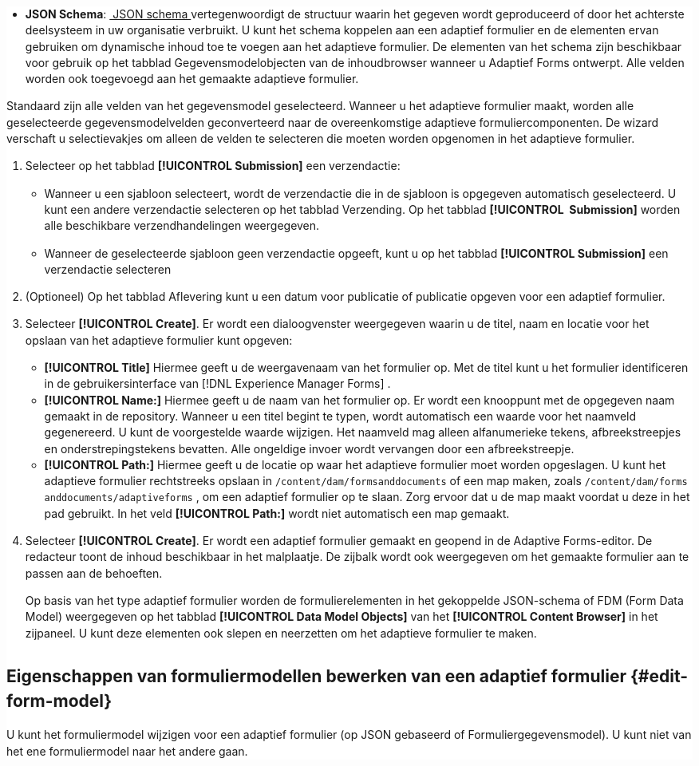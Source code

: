    * **JSON Schema**: [&#x200B; JSON schema &#x200B;](adaptive-form-json-schema-form-model.md) vertegenwoordigt de structuur waarin het gegeven wordt geproduceerd of door het achterste deelsysteem in uw organisatie verbruikt. U kunt het schema koppelen aan een adaptief formulier en de elementen ervan gebruiken om dynamische inhoud toe te voegen aan het adaptieve formulier. De elementen van het schema zijn beschikbaar voor gebruik op het tabblad Gegevensmodelobjecten van de inhoudbrowser wanneer u Adaptief Forms ontwerpt. Alle velden worden ook toegevoegd aan het gemaakte adaptieve formulier.

   Standaard zijn alle velden van het gegevensmodel geselecteerd. Wanneer u het adaptieve formulier maakt, worden alle geselecteerde gegevensmodelvelden geconverteerd naar de overeenkomstige adaptieve formuliercomponenten. De wizard verschaft u selectievakjes om alleen de velden te selecteren die moeten worden opgenomen in het adaptieve formulier.

   

1. Selecteer op het tabblad **[!UICONTROL Submission]** een verzendactie:

   * Wanneer u een sjabloon selecteert, wordt de verzendactie die in de sjabloon is opgegeven automatisch geselecteerd. U kunt een andere verzendactie selecteren op het tabblad Verzending. Op het tabblad **[!UICONTROL &#x200B; Submission]** worden alle beschikbare verzendhandelingen weergegeven.

   * Wanneer de geselecteerde sjabloon geen verzendactie opgeeft, kunt u op het tabblad **[!UICONTROL Submission]** een verzendactie selecteren

1. (Optioneel) Op het tabblad Aflevering kunt u een datum voor publicatie of publicatie opgeven voor een adaptief formulier.

1. Selecteer **[!UICONTROL Create]**. Er wordt een dialoogvenster weergegeven waarin u de titel, naam en locatie voor het opslaan van het adaptieve formulier kunt opgeven:

   * **[!UICONTROL Title]** Hiermee geeft u de weergavenaam van het formulier op. Met de titel kunt u het formulier identificeren in de gebruikersinterface van [!DNL Experience Manager Forms] .
   * **[!UICONTROL Name:]** Hiermee geeft u de naam van het formulier op. Er wordt een knooppunt met de opgegeven naam gemaakt in de repository. Wanneer u een titel begint te typen, wordt automatisch een waarde voor het naamveld gegenereerd. U kunt de voorgestelde waarde wijzigen. Het naamveld mag alleen alfanumerieke tekens, afbreekstreepjes en onderstrepingstekens bevatten. Alle ongeldige invoer wordt vervangen door een afbreekstreepje.
   * **[!UICONTROL Path:]** Hiermee geeft u de locatie op waar het adaptieve formulier moet worden opgeslagen. U kunt het adaptieve formulier rechtstreeks opslaan in `/content/dam/formsanddocuments` of een map maken, zoals `/content/dam/formsanddocuments/adaptiveforms` , om een adaptief formulier op te slaan. Zorg ervoor dat u de map maakt voordat u deze in het pad gebruikt. In het veld **[!UICONTROL Path:]** wordt niet automatisch een map gemaakt.

1. Selecteer **[!UICONTROL Create]**. Er wordt een adaptief formulier gemaakt en geopend in de Adaptive Forms-editor. De redacteur toont de inhoud beschikbaar in het malplaatje. De zijbalk wordt ook weergegeven om het gemaakte formulier aan te passen aan de behoeften.

   Op basis van het type adaptief formulier worden de formulierelementen in het gekoppelde  JSON-schema of FDM (Form Data Model) weergegeven op het tabblad **[!UICONTROL Data Model Objects]** van het **[!UICONTROL Content Browser]** in het zijpaneel. U kunt deze elementen ook slepen en neerzetten om het adaptieve formulier te maken.



## Eigenschappen van formuliermodellen bewerken van een adaptief formulier {#edit-form-model}

U kunt het formuliermodel wijzigen voor een adaptief formulier (op JSON gebaseerd of Formuliergegevensmodel). U kunt niet van het ene formuliermodel naar het andere gaan.
